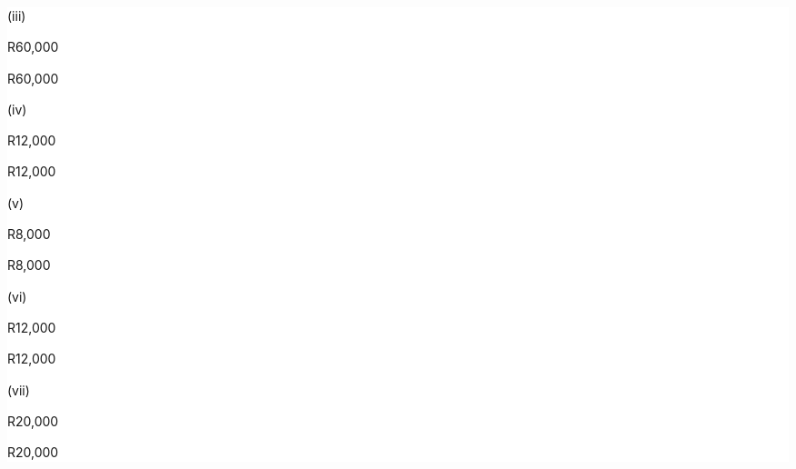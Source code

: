</tr>

<tr>

<td><p></p></td>

<td><p>(iii)</p></td>

<td><p>R60,000</p></td>

<td><p>R60,000</p></td>

</tr>

<tr>

<td><p></p></td>

<td><p>(iv)</p></td>

<td><p>R12,000</p></td>

<td><p>R12,000</p></td>

</tr>

<tr>

<td><p></p></td>

<td><p>(v)</p></td>

<td><p>R8,000</p></td>

<td><p>R8,000</p></td>

</tr>

<tr>

<td><p></p></td>

<td><p>(vi)</p></td>

<td><p>R12,000</p></td>

<td><p>R12,000</p></td>

</tr>

<tr>

<td><p></p></td>

<td><p>(vii)</p></td>

<td><p>R20,000</p></td>

<td><p>R20,000</p></td>

</tr>

</table>

<ol>
